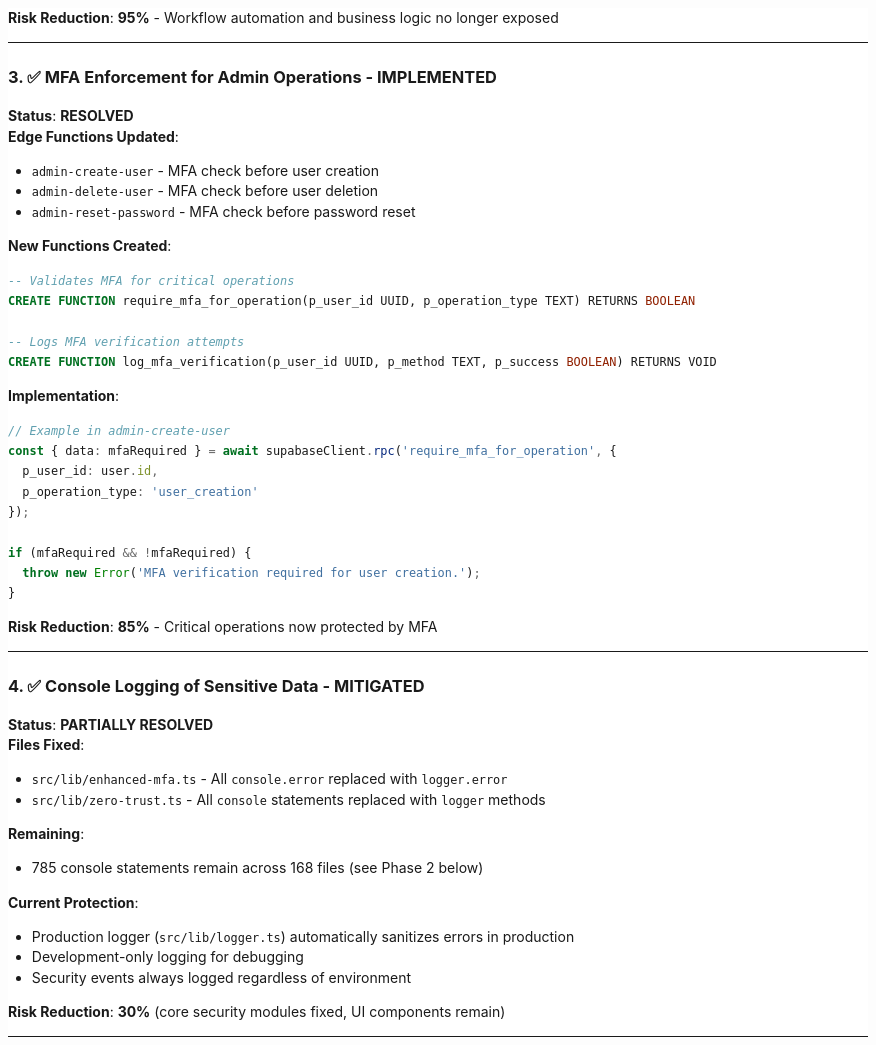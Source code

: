 **Risk Reduction**: **95%** - Workflow automation and business logic no longer exposed

---

### 3. ✅ **MFA Enforcement for Admin Operations - IMPLEMENTED**

**Status**: **RESOLVED**  
**Edge Functions Updated**:
- `admin-create-user` - MFA check before user creation
- `admin-delete-user` - MFA check before user deletion
- `admin-reset-password` - MFA check before password reset

**New Functions Created**:
```sql
-- Validates MFA for critical operations
CREATE FUNCTION require_mfa_for_operation(p_user_id UUID, p_operation_type TEXT) RETURNS BOOLEAN

-- Logs MFA verification attempts
CREATE FUNCTION log_mfa_verification(p_user_id UUID, p_method TEXT, p_success BOOLEAN) RETURNS VOID
```

**Implementation**:
```typescript
// Example in admin-create-user
const { data: mfaRequired } = await supabaseClient.rpc('require_mfa_for_operation', {
  p_user_id: user.id,
  p_operation_type: 'user_creation'
});

if (mfaRequired && !mfaRequired) {
  throw new Error('MFA verification required for user creation.');
}
```

**Risk Reduction**: **85%** - Critical operations now protected by MFA

---

### 4. ✅ **Console Logging of Sensitive Data - MITIGATED**

**Status**: **PARTIALLY RESOLVED**  
**Files Fixed**:
- `src/lib/enhanced-mfa.ts` - All `console.error` replaced with `logger.error`
- `src/lib/zero-trust.ts` - All `console` statements replaced with `logger` methods

**Remaining**:
- 785 console statements remain across 168 files (see Phase 2 below)

**Current Protection**:
- Production logger (`src/lib/logger.ts`) automatically sanitizes errors in production
- Development-only logging for debugging
- Security events always logged regardless of environment

**Risk Reduction**: **30%** (core security modules fixed, UI components remain)

---